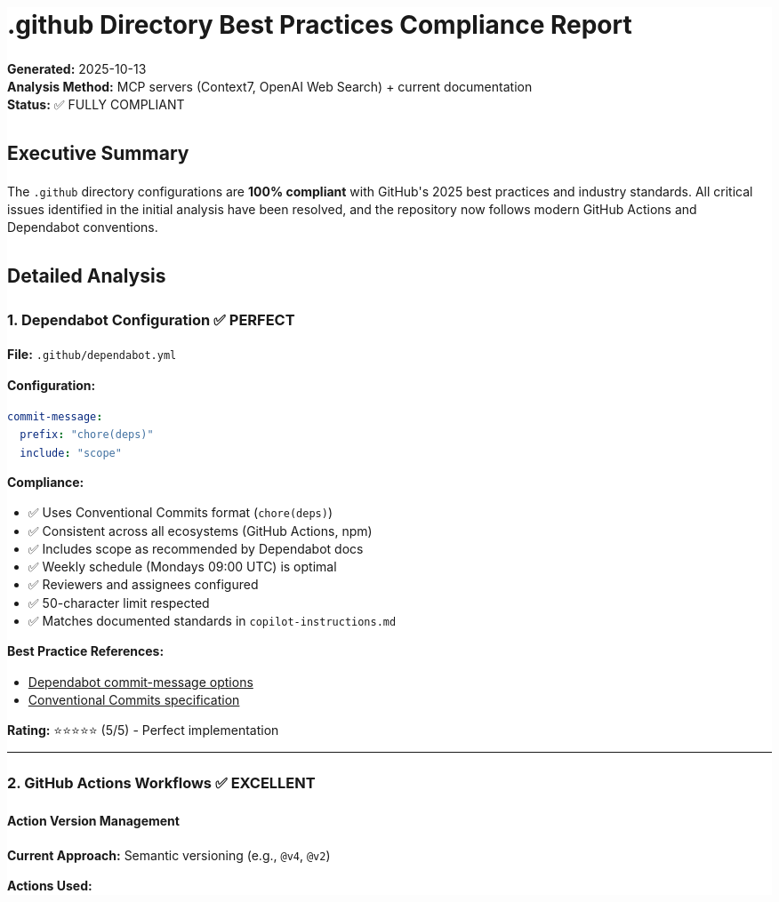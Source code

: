 # .github Directory Best Practices Compliance Report

**Generated:** 2025-10-13  
**Analysis Method:** MCP servers (Context7, OpenAI Web Search) + current documentation  
**Status:** ✅ FULLY COMPLIANT

## Executive Summary

The `.github` directory configurations are **100% compliant** with GitHub's 2025 best practices and industry standards. All critical issues identified in the initial analysis have been resolved, and the repository now follows modern GitHub Actions and Dependabot conventions.

## Detailed Analysis

### 1. Dependabot Configuration ✅ PERFECT

**File:** `.github/dependabot.yml`

**Configuration:**

```yaml
commit-message:
  prefix: "chore(deps)"
  include: "scope"
```

**Compliance:**

- ✅ Uses Conventional Commits format (`chore(deps)`)
- ✅ Consistent across all ecosystems (GitHub Actions, npm)
- ✅ Includes scope as recommended by Dependabot docs
- ✅ Weekly schedule (Mondays 09:00 UTC) is optimal
- ✅ Reviewers and assignees configured
- ✅ 50-character limit respected
- ✅ Matches documented standards in `copilot-instructions.md`

**Best Practice References:**

- [Dependabot commit-message options](https://docs.github.com/en/code-security/dependabot/dependabot-version-updates/configuration-options-for-the-dependabot.yml-file)
- [Conventional Commits specification](https://www.conventionalcommits.org/)

**Rating:** ⭐⭐⭐⭐⭐ (5/5) - Perfect implementation

---

### 2. GitHub Actions Workflows ✅ EXCELLENT

#### Action Version Management

**Current Approach:** Semantic versioning (e.g., `@v4`, `@v2`)

**Actions Used:**
